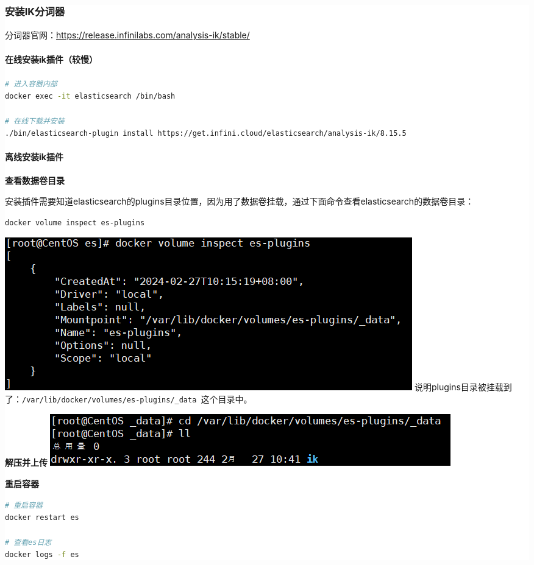 ### 安装IK分词器

分词器官网：https://release.infinilabs.com/analysis-ik/stable/

#### 在线安装ik插件（较慢）

```bash
# 进入容器内部
docker exec -it elasticsearch /bin/bash

# 在线下载并安装
./bin/elasticsearch-plugin install https://get.infini.cloud/elasticsearch/analysis-ik/8.15.5
```

#### 离线安装ik插件

**查看数据卷目录**

安装插件需要知道elasticsearch的plugins目录位置，因为用了数据卷挂载，通过下面命令查看elasticsearch的数据卷目录：
```bash
docker volume inspect es-plugins
```
![](assets/Elasticsearch安装/468598ca59869bbb89cbbcd378ae0594_MD5.png)
说明plugins目录被挂载到了：`/var/lib/docker/volumes/es-plugins/_data `这个目录中。

**解压并上传**
![](assets/Elasticsearch安装/aa3739e411c12a7d5ac6e0f47d2383ad_MD5.png)


**重启容器**
```bash
# 重启容器
docker restart es

# 查看es日志
docker logs -f es
```
